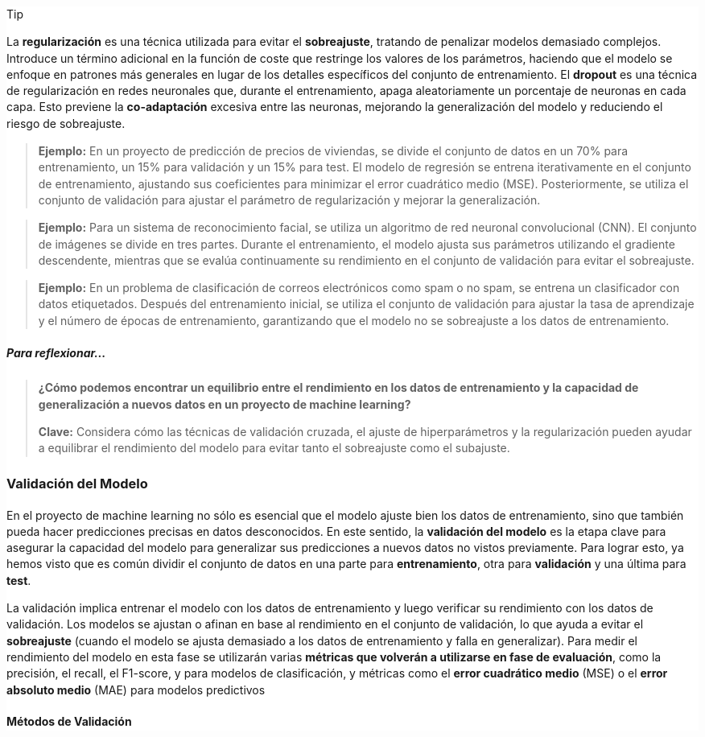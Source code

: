 > [!tip]
>
> La **regularización** es una técnica utilizada para evitar el **sobreajuste**, tratando de penalizar modelos demasiado complejos. Introduce un término adicional en la función de coste que restringe los valores de los parámetros, haciendo que el modelo se enfoque en patrones más generales en lugar de los detalles específicos del conjunto de entrenamiento. El **dropout** es una técnica de regularización en redes neuronales que, durante el entrenamiento, apaga aleatoriamente un porcentaje de neuronas en cada capa. Esto previene la **co-adaptación** excesiva entre las neuronas, mejorando la generalización del modelo y reduciendo el riesgo de sobreajuste.

> **Ejemplo:** En un proyecto de predicción de precios de viviendas, se divide el conjunto de datos en un 70% para entrenamiento, un 15% para validación y un 15% para test. El modelo de regresión se entrena iterativamente en el conjunto de entrenamiento, ajustando sus coeficientes para minimizar el error cuadrático medio (MSE). Posteriormente, se utiliza el conjunto de validación para ajustar el parámetro de regularización y mejorar la generalización.

> **Ejemplo:** Para un sistema de reconocimiento facial, se utiliza un algoritmo de red neuronal convolucional (CNN). El conjunto de imágenes se divide en tres partes. Durante el entrenamiento, el modelo ajusta sus parámetros utilizando el gradiente descendente, mientras que se evalúa continuamente su rendimiento en el conjunto de validación para evitar el sobreajuste.

> **Ejemplo:** En un problema de clasificación de correos electrónicos como spam o no spam, se entrena un clasificador con datos etiquetados. Después del entrenamiento inicial, se utiliza el conjunto de validación para ajustar la tasa de aprendizaje y el número de épocas de entrenamiento, garantizando que el modelo no se sobreajuste a los datos de entrenamiento.

##### Para reflexionar...

> **¿Cómo podemos encontrar un equilibrio entre el rendimiento en los datos de entrenamiento y la capacidad de generalización a nuevos datos en un proyecto de machine learning?**
>
> **Clave:** Considera cómo las técnicas de validación cruzada, el ajuste de hiperparámetros y la regularización pueden ayudar a equilibrar el rendimiento del modelo para evitar tanto el sobreajuste como el subajuste.

### Validación del Modelo

En el proyecto de machine learning no sólo es esencial que el modelo ajuste bien los datos de entrenamiento, sino que también pueda hacer predicciones precisas en datos desconocidos. En este sentido, la **validación del modelo** es la etapa clave para asegurar la capacidad del modelo para generalizar sus predicciones a nuevos datos no vistos previamente. Para lograr esto, ya hemos visto que es común dividir el conjunto de datos en una parte para **entrenamiento**, otra para **validación** y una última para **test**.

La validación implica entrenar el modelo con los datos de entrenamiento y luego verificar su rendimiento con los datos de validación. Los modelos se ajustan o afinan en base al rendimiento en el conjunto de validación, lo que ayuda a evitar el **sobreajuste** (cuando el modelo se ajusta demasiado a los datos de entrenamiento y falla en generalizar). Para medir el rendimiento del modelo en esta fase se utilizarán varias **métricas que volverán a utilizarse en fase de evaluación**, como la precisión, el recall, el F1-score, y para modelos de clasificación, y métricas como el **error cuadrático medio** (MSE) o el **error absoluto medio** (MAE) para modelos predictivos

#### Métodos de Validación
